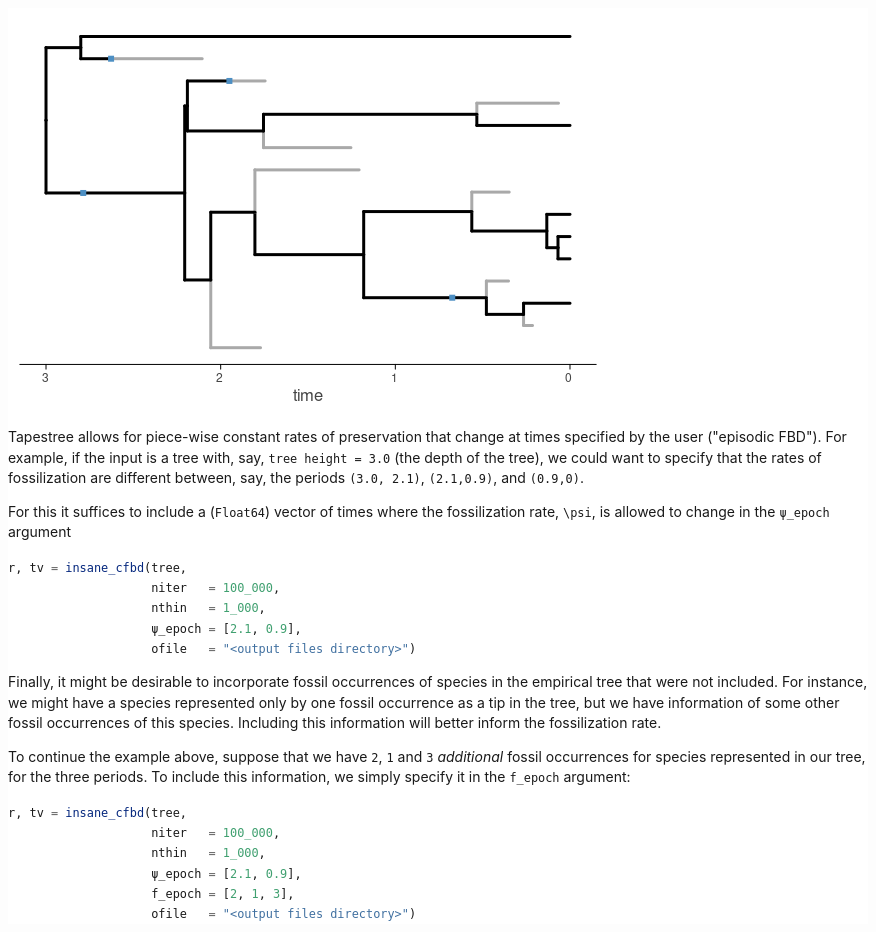 ![f7](./assets/img/quick_start/f7.png)


Tapestree allows for piece-wise constant rates of preservation that change at times specified by the user ("episodic FBD"). For example, if the input is a tree with, say, ``tree height = 3.0`` (the depth of the tree), we could want to specify that the rates of fossilization are different between, say, the periods ``(3.0, 2.1)``, ``(2.1,0.9)``, and ``(0.9,0)``.

For this it suffices to include a (`Float64`) vector of times where the fossilization rate, ``\psi``, is allowed to change in the `ψ_epoch` argument

```julia
r, tv = insane_cfbd(tree,
                    niter   = 100_000,
                    nthin   = 1_000,
                    ψ_epoch = [2.1, 0.9],
                    ofile   = "<output files directory>")
```

Finally, it might be desirable to incorporate fossil occurrences of species in the empirical tree that were not included. For instance, we might have a species represented only by one fossil occurrence as a tip in the tree, but we have information of some other fossil occurrences of this species. Including this information will better inform the fossilization rate.

To continue the example above, suppose that we have ``2``, ``1`` and ``3`` _additional_ fossil occurrences for species represented in our tree, for the three periods. To include this information, we simply specify it in the `f_epoch` argument:

```julia
r, tv = insane_cfbd(tree,
                    niter   = 100_000,
                    nthin   = 1_000,
                    ψ_epoch = [2.1, 0.9],
                    f_epoch = [2, 1, 3],
                    ofile   = "<output files directory>")
```
